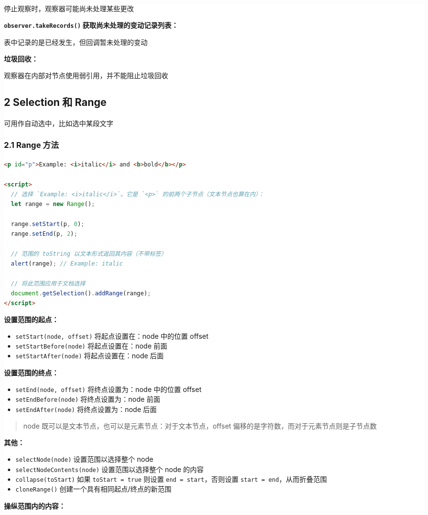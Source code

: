 停止观察时，观察器可能尚未处理某些更改

**`observer.takeRecords()` 获取尚未处理的变动记录列表：**

表中记录的是已经发生，但回调暂未处理的变动

**垃圾回收：**

观察器在内部对节点使用弱引用，并不能阻止垃圾回收

## 2 Selection 和 Range

可用作自动选中，比如选中某段文字

### 2.1 Range 方法

```html
<p id="p">Example: <i>italic</i> and <b>bold</b></p>

<script>
  // 选择 `Example: <i>italic</i>`。它是 `<p>` 的前两个子节点（文本节点也算在内）：
  let range = new Range();

  range.setStart(p, 0);
  range.setEnd(p, 2);

  // 范围的 toString 以文本形式返回其内容（不带标签）
  alert(range); // Example: italic

  // 将此范围应用于文档选择
  document.getSelection().addRange(range);
</script>
```

**设置范围的起点：**

- `setStart(node, offset)` 将起点设置在：node 中的位置 offset
- `setStartBefore(node)` 将起点设置在：node 前面
- `setStartAfter(node)` 将起点设置在：node 后面

**设置范围的终点：**

- `setEnd(node, offset)` 将终点设置为：node 中的位置 offset
- `setEndBefore(node)` 将终点设置为：node 前面
- `setEndAfter(node)` 将终点设置为：node 后面

> node 既可以是文本节点，也可以是元素节点：对于文本节点，offset 偏移的是字符数，而对于元素节点则是子节点数

**其他：**

- `selectNode(node)` 设置范围以选择整个 node
- `selectNodeContents(node)` 设置范围以选择整个 node 的内容
- `collapse(toStart)` 如果 `toStart = true` 则设置 `end = start`，否则设置 `start = end`，从而折叠范围
- `cloneRange()` 创建一个具有相同起点/终点的新范围

**操纵范围内的内容：**

